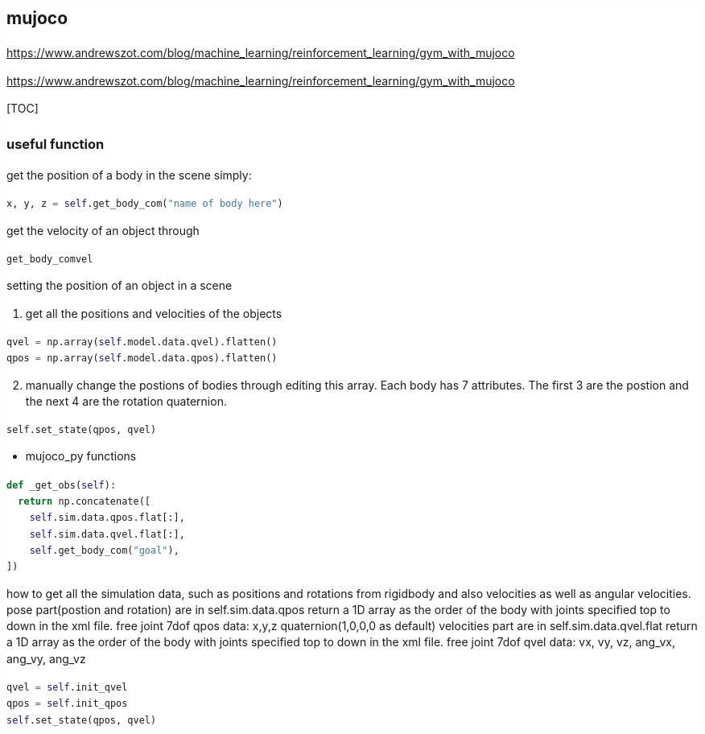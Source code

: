 ## mujoco

https://www.andrewszot.com/blog/machine_learning/reinforcement_learning/gym_with_mujoco

https://www.andrewszot.com/blog/machine_learning/reinforcement_learning/gym_with_mujoco

[TOC]

### useful function


get the position of a body in the scene simply:

```python
x, y, z = self.get_body_com("name of body here")
```

get the velocity of an object through 

```python
get_body_comvel
```

setting the position of an object in a scene
1) get all the positions and velocities of the objects

```python
qvel = np.array(self.model.data.qvel).flatten()
qpos = np.array(self.model.data.qpos).flatten()
```

2) manually change the postions of bodies through editing this array. Each body has 7 attributes. The first 3 are  the postion and the next 4 are the rotation quaternion.

```pyhton
self.set_state(qpos, qvel)
```

- mujoco_py functions
  
```python
def _get_obs(self):
  return np.concatenate([
    self.sim.data.qpos.flat[:],
    self.sim.data.qvel.flat[:],
    self.get_body_com("goal"),
])
```

how to get all the simulation data, such as positions and rotations from rigidbody and also velocities as well as angular velocities.
pose part(postion and rotation) are in self.sim.data.qpos return a 1D array as the order of the body with joints specified top to down in the xml file.
free joint 7dof qpos data: x,y,z quaternion(1,0,0,0 as default)
velocities part are in self.sim.data.qvel.flat return a 1D array as the order of the body with joints specified top to down in the xml file.
free joint 7dof qvel data: vx, vy, vz, ang_vx, ang_vy, ang_vz

```python
qvel = self.init_qvel
qpos = self.init_qpos
self.set_state(qpos, qvel)
```
